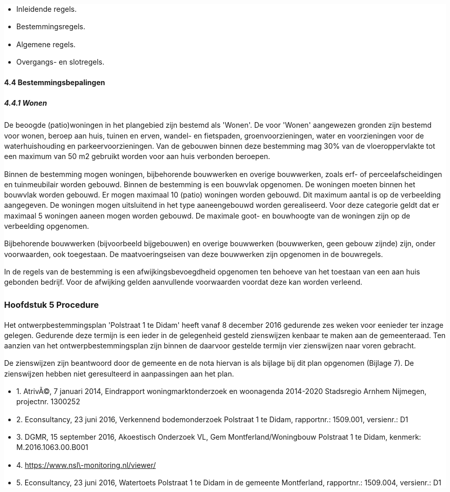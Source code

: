 * Inleidende regels.

* Bestemmingsregels.

* Algemene regels.

* Overgangs\- en slotregels.

#### 4\.4 Bestemmingsbepalingen

##### 4\.4\.1 Wonen

De beoogde (patio)woningen in het plangebied zijn bestemd als 'Wonen'. De voor 'Wonen' aangewezen gronden zijn bestemd voor wonen, beroep aan huis, tuinen en erven, wandel\- en fietspaden, groenvoorzieningen, water en voorzieningen voor de waterhuishouding en parkeervoorzieningen. Van de gebouwen binnen deze bestemming mag 30% van de vloeroppervlakte tot een maximum van 50 m2 gebruikt worden voor aan huis verbonden beroepen.

Binnen de bestemming mogen woningen, bijbehorende bouwwerken en overige bouwwerken, zoals erf\- of perceelafscheidingen en tuinmeubilair worden gebouwd. Binnen de bestemming is een bouwvlak opgenomen. De woningen moeten binnen het bouwvlak worden gebouwd. Er mogen maximaal 10 (patio) woningen worden gebouwd. Dit maximum aantal is op de verbeelding aangegeven. De woningen mogen uitsluitend in het type aaneengebouwd worden gerealiseerd. Voor deze categorie geldt dat er maximaal 5 woningen aaneen mogen worden gebouwd. De maximale goot\- en bouwhoogte van de woningen zijn op de verbeelding opgenomen.

Bijbehorende bouwwerken (bijvoorbeeld bijgebouwen) en overige bouwwerken (bouwwerken, geen gebouw zijnde) zijn, onder voorwaarden, ook toegestaan. De maatvoeringseisen van deze bouwwerken zijn opgenomen in de bouwregels.

In de regels van de bestemming is een afwijkingsbevoegdheid opgenomen ten behoeve van het toestaan van een aan huis gebonden bedrijf. Voor de afwijking gelden aanvullende voorwaarden voordat deze kan worden verleend.

### Hoofdstuk 5 Procedure

Het ontwerpbestemmingsplan 'Polstraat 1 te Didam' heeft vanaf 8 december 2016 gedurende zes weken voor eenieder ter inzage gelegen. Gedurende deze termijn is een ieder in de gelegenheid gesteld zienswijzen kenbaar te maken aan de gemeenteraad. Ten aanzien van het ontwerpbestemmingsplan zijn binnen de daarvoor gestelde termijn vier zienswijzen naar voren gebracht.

De zienswijzen zijn beantwoord door de gemeente en de nota hiervan is als bijlage bij dit plan opgenomen (Bijlage 7). De zienswijzen hebben niet geresulteerd in aanpassingen aan het plan.

* 1\. AtrivÃ©, 7 januari 2014, Eindrapport woningmarktonderzoek en woonagenda 2014\-2020 Stadsregio Arnhem Nijmegen, projectnr. 1300252

* 2\. Econsultancy, 23 juni 2016, Verkennend bodemonderzoek Polstraat 1 te Didam, rapportnr.: 1509\.001, versienr.: D1

* 3\. DGMR, 15 september 2016, Akoestisch Onderzoek VL, Gem Montferland/Woningbouw Polstraat 1 te Didam, kenmerk: M.2016\.1063\.00\.B001

* 4\. https://www.nsl\-monitoring.nl/viewer/

* 5\. Econsultancy, 23 juni 2016, Watertoets Polstraat 1 te Didam in de gemeente Montferland, rapportnr.: 1509\.004, versienr.: D1
